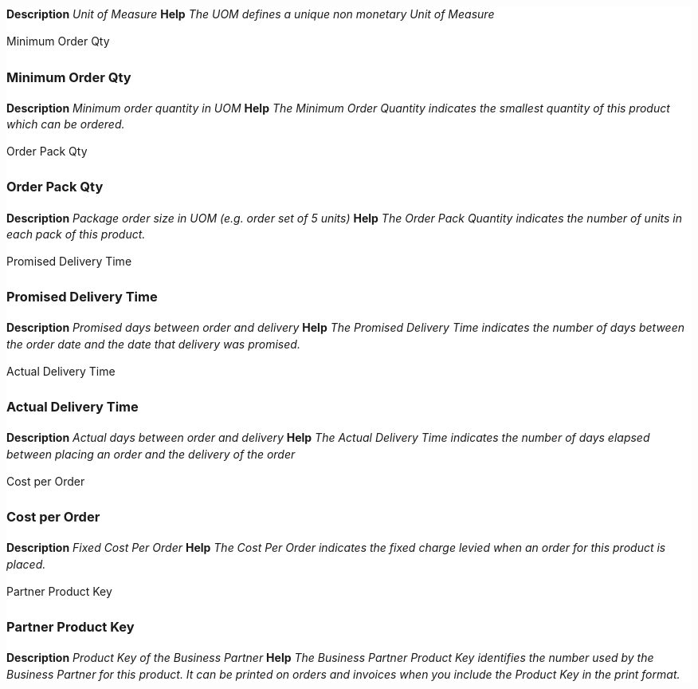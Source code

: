 **Description**
 *Unit of Measure*
**Help**
 *The UOM defines a unique non monetary Unit of Measure*

Minimum Order Qty
### Minimum Order Qty

**Description**
 *Minimum order quantity in UOM*
**Help**
 *The Minimum Order Quantity indicates the smallest quantity of this product which can be ordered.*

Order Pack Qty
### Order Pack Qty

**Description**
 *Package order size in UOM (e.g. order set of 5 units)*
**Help**
 *The Order Pack Quantity indicates the number of units in each pack of this product.*

Promised Delivery Time
### Promised Delivery Time

**Description**
 *Promised days between order and delivery*
**Help**
 *The Promised Delivery Time indicates the number of days between the order date and the date that delivery was promised.*

Actual Delivery Time
### Actual Delivery Time

**Description**
 *Actual days between order and delivery*
**Help**
 *The Actual Delivery Time indicates the number of days elapsed between placing an order and the delivery of the order*

Cost per Order
### Cost per Order

**Description**
 *Fixed Cost Per Order*
**Help**
 *The Cost Per Order indicates the fixed charge levied when an order for this product is placed.*

Partner Product Key
### Partner Product Key

**Description**
 *Product Key of the Business Partner*
**Help**
 *The Business Partner Product Key identifies the number used by the Business Partner for this product. It can be printed on orders and invoices when you include the Product Key in the print format.*
